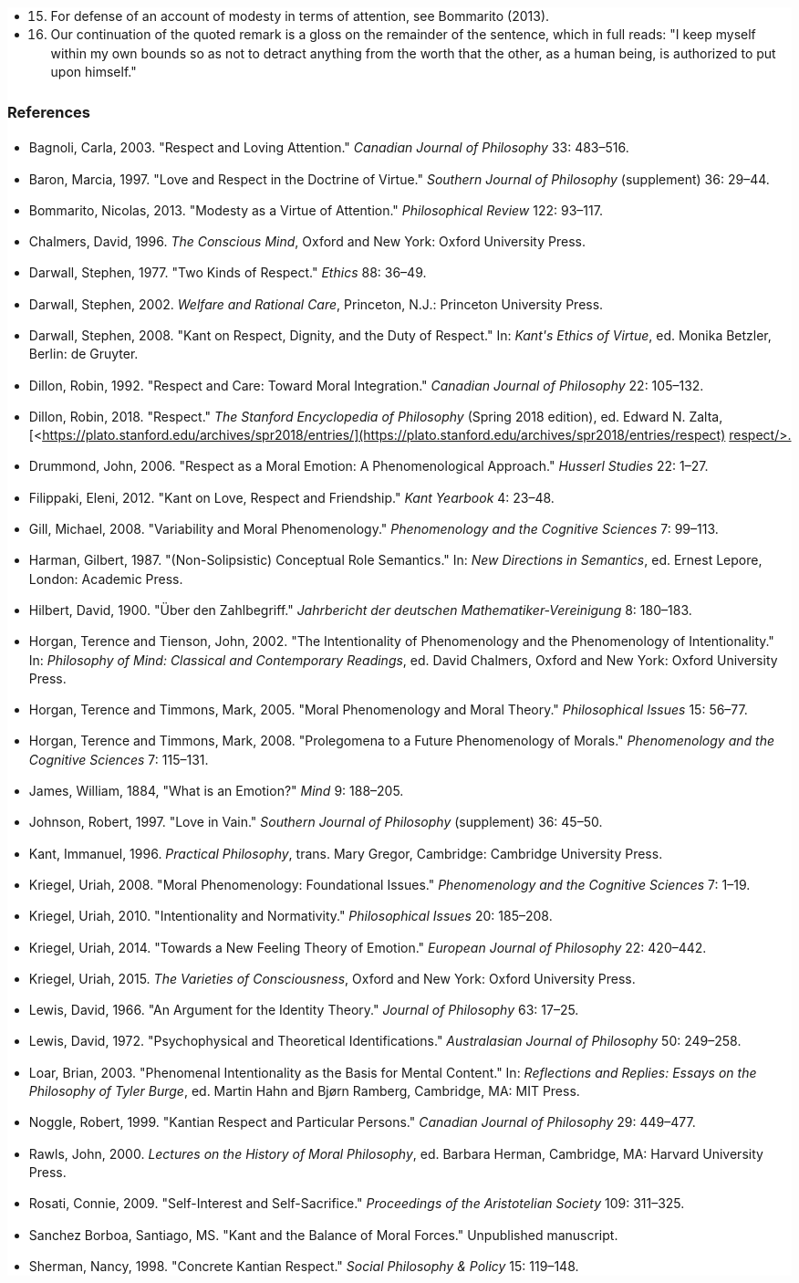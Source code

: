 - 15. For defense of an account of modesty in terms of attention, see Bommarito (2013).
- 16. Our continuation of the quoted remark is a gloss on the remainder of the sentence, which in full reads: "I keep myself within my own bounds so as not to detract anything from the worth that the other, as a human being, is authorized to put upon himself."
### **References**

- Bagnoli, Carla, 2003. "Respect and Loving Attention." *Canadian Journal of Philosophy* 33: 483–516.
- Baron, Marcia, 1997. "Love and Respect in the Doctrine of Virtue." *Southern Journal of Philosophy* (supplement) 36: 29–44.
- Bommarito, Nicolas, 2013. "Modesty as a Virtue of Attention." *Philosophical Review* 122: 93–117.
- Chalmers, David, 1996. *The Conscious Mind*, Oxford and New York: Oxford University Press.
- Darwall, Stephen, 1977. "Two Kinds of Respect." *Ethics* 88: 36–49.
- Darwall, Stephen, 2002. *Welfare and Rational Care*, Princeton, N.J.: Princeton University Press.
- Darwall, Stephen, 2008. "Kant on Respect, Dignity, and the Duty of Respect." In: *Kant's Ethics of Virtue*, ed. Monika Betzler, Berlin: de Gruyter.
- Dillon, Robin, 1992. "Respect and Care: Toward Moral Integration." *Canadian Journal of Philosophy* 22: 105–132.
- Dillon, Robin, 2018. "Respect." *The Stanford Encyclopedia of Philosophy* (Spring 2018 edition), ed. Edward N. Zalta, [<https://plato.stanford.edu/archives/spr2018/entries/](https://plato.stanford.edu/archives/spr2018/entries/respect) [respect/>.](https://plato.stanford.edu/archives/spr2018/entries/respect)
- Drummond, John, 2006. "Respect as a Moral Emotion: A Phenomenological Approach." *Husserl Studies* 22: 1–27.
- Filippaki, Eleni, 2012. "Kant on Love, Respect and Friendship." *Kant Yearbook* 4: 23–48.
- Gill, Michael, 2008. "Variability and Moral Phenomenology." *Phenomenology and the Cognitive Sciences* 7: 99–113.
- Harman, Gilbert, 1987. "(Non-Solipsistic) Conceptual Role Semantics." In: *New Directions in Semantics*, ed. Ernest Lepore, London: Academic Press.
- Hilbert, David, 1900. "Über den Zahlbegriff." *Jahrbericht der deutschen Mathematiker-Vereinigung* 8: 180–183.
- Horgan, Terence and Tienson, John, 2002. "The Intentionality of Phenomenology and the Phenomenology of Intentionality." In: *Philosophy of Mind: Classical and Contemporary Readings*, ed. David Chalmers, Oxford and New York: Oxford University Press.
- Horgan, Terence and Timmons, Mark, 2005. "Moral Phenomenology and Moral Theory." *Philosophical Issues* 15: 56–77.

- Horgan, Terence and Timmons, Mark, 2008. "Prolegomena to a Future Phenomenology of Morals." *Phenomenology and the Cognitive Sciences* 7: 115–131.
- James, William, 1884, "What is an Emotion?" *Mind* 9: 188–205.
- Johnson, Robert, 1997. "Love in Vain." *Southern Journal of Philosophy* (supplement) 36: 45–50.
- Kant, Immanuel, 1996. *Practical Philosophy*, trans. Mary Gregor, Cambridge: Cambridge University Press.
- Kriegel, Uriah, 2008. "Moral Phenomenology: Foundational Issues." *Phenomenology and the Cognitive Sciences* 7: 1–19.
- Kriegel, Uriah, 2010. "Intentionality and Normativity." *Philosophical Issues* 20: 185–208.
- Kriegel, Uriah, 2014. "Towards a New Feeling Theory of Emotion." *European Journal of Philosophy* 22: 420–442.
- Kriegel, Uriah, 2015. *The Varieties of Consciousness*, Oxford and New York: Oxford University Press.
- Lewis, David, 1966. "An Argument for the Identity Theory." *Journal of Philosophy* 63: 17–25.
- Lewis, David, 1972. "Psychophysical and Theoretical Identifications." *Australasian Journal of Philosophy* 50: 249–258.
- Loar, Brian, 2003. "Phenomenal Intentionality as the Basis for Mental Content." In: *Reflections and Replies: Essays on the Philosophy of Tyler Burge*, ed. Martin Hahn and Bjørn Ramberg, Cambridge, MA: MIT Press.
- Noggle, Robert, 1999. "Kantian Respect and Particular Persons." *Canadian Journal of Philosophy* 29: 449–477.
- Rawls, John, 2000. *Lectures on the History of Moral Philosophy*, ed. Barbara Herman, Cambridge, MA: Harvard University Press.
- Rosati, Connie, 2009. "Self-Interest and Self-Sacrifice." *Proceedings of the Aristotelian Society* 109: 311–325.
- Sanchez Borboa, Santiago, MS. "Kant and the Balance of Moral Forces." Unpublished manuscript.
- Sherman, Nancy, 1998. "Concrete Kantian Respect." *Social Philosophy & Policy* 15: 119–148.